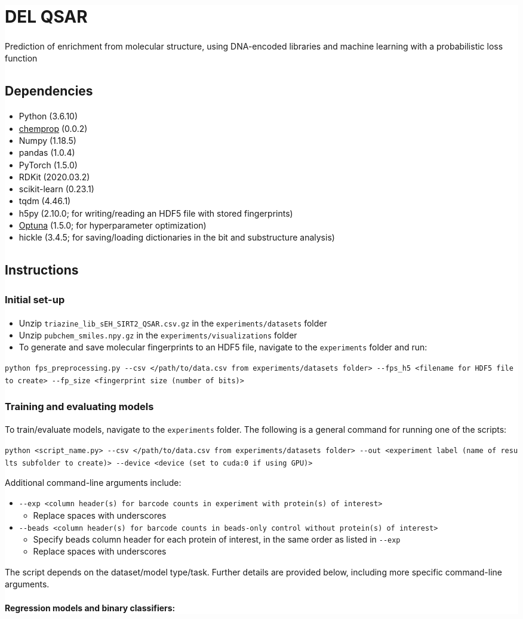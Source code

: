 # DEL QSAR
Prediction of enrichment from molecular structure, using DNA-encoded libraries and machine learning with a probabilistic loss function

## Dependencies
- Python (3.6.10)
- [chemprop](https://github.com/chemprop/chemprop) (0.0.2)
- Numpy (1.18.5)
- pandas (1.0.4)
- PyTorch (1.5.0)
- RDKit (2020.03.2)
- scikit-learn (0.23.1)
- tqdm (4.46.1)
- h5py (2.10.0; for writing/reading an HDF5 file with stored fingerprints)
- [Optuna](https://github.com/optuna/optuna) (1.5.0; for hyperparameter optimization)
- hickle (3.4.5; for saving/loading dictionaries in the bit and substructure analysis)

## Instructions

### Initial set-up

- Unzip `triazine_lib_sEH_SIRT2_QSAR.csv.gz` in the `experiments/datasets` folder
- Unzip `pubchem_smiles.npy.gz` in the `experiments/visualizations` folder
- To generate and save molecular fingerprints to an HDF5 file, navigate to the `experiments` folder and run:
```
python fps_preprocessing.py --csv </path/to/data.csv from experiments/datasets folder> --fps_h5 <filename for HDF5 file to create> --fp_size <fingerprint size (number of bits)>
```

### Training and evaluating models

To train/evaluate models, navigate to the `experiments` folder.
The following is a general command for running one of the scripts:
```
python <script_name.py> --csv </path/to/data.csv from experiments/datasets folder> --out <experiment label (name of results subfolder to create)> --device <device (set to cuda:0 if using GPU)>
```
Additional command-line arguments include:
- `--exp <column header(s) for barcode counts in experiment with protein(s) of interest>`
  - Replace spaces with underscores
- `--beads <column header(s) for barcode counts in beads-only control without protein(s) of interest>`
  - Specify beads column header for each protein of interest, in the same order as listed in `--exp`
  - Replace spaces with underscores
  
The script depends on the dataset/model type/task. Further details are provided below, including more specific command-line arguments.

#### Regression models and binary classifiers:
